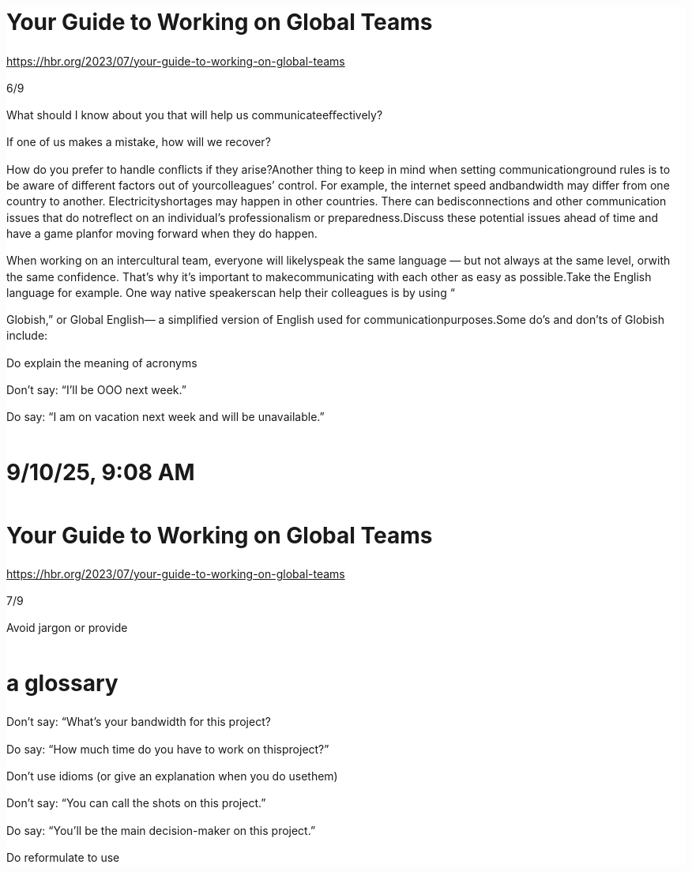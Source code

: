 # Your Guide to Working on Global Teams

https://hbr.org/2023/07/your-guide-to-working-on-global-teams

6/9

What should I know about you that will help us communicateeﬀectively?

If one of us makes a mistake, how will we recover?

How do you prefer to handle conﬂicts if they arise?Another thing to keep in mind when setting communicationground rules is to be aware of different factors out of yourcolleagues’ control. For example, the internet speed andbandwidth may differ from one country to another. Electricityshortages may happen in other countries. There can bedisconnections and other communication issues that do notreflect on an individual’s professionalism or preparedness.Discuss these potential issues ahead of time and have a game planfor moving forward when they do happen.

When working on an intercultural team, everyone will likelyspeak the same language — but not always at the same level, orwith the same confidence. That’s why it’s important to makecommunicating with each other as easy as possible.Take the English language for example. One way native speakerscan help their colleagues is by using “

Globish,” or Global English— a simplified version of English used for communicationpurposes.Some do’s and don’ts of Globish include:

Do explain the meaning of acronyms

Don’t say: “I’ll be OOO next week.”

Do say: “I am on vacation next week and will be unavailable.”

# 9/10/25, 9:08 AM

# Your Guide to Working on Global Teams

https://hbr.org/2023/07/your-guide-to-working-on-global-teams

7/9

Avoid jargon or provide

# a glossary

Don’t say: “What’s your bandwidth for this project?

Do say: “How much time do you have to work on thisproject?”

Don’t use idioms (or give an explanation when you do usethem)

Don’t say: “You can call the shots on this project.”

Do say: “You’ll be the main decision-maker on this project.”

Do reformulate to use

